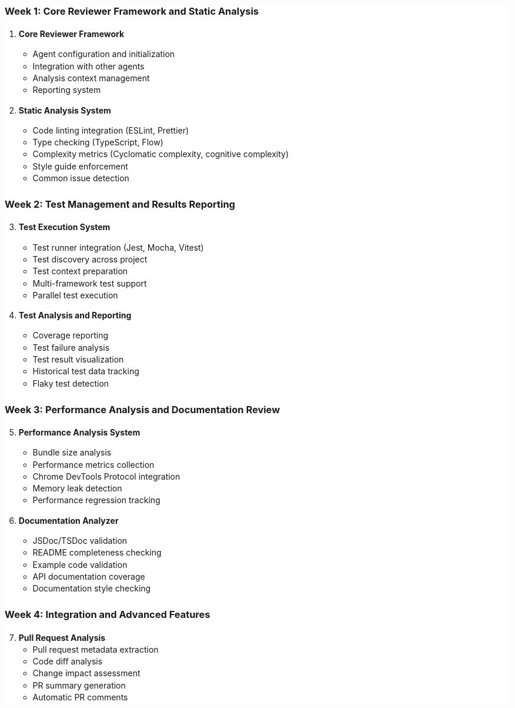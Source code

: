 ### Week 1: Core Reviewer Framework and Static Analysis

1. **Core Reviewer Framework**
   - Agent configuration and initialization
   - Integration with other agents
   - Analysis context management
   - Reporting system

2. **Static Analysis System**
   - Code linting integration (ESLint, Prettier)
   - Type checking (TypeScript, Flow)
   - Complexity metrics (Cyclomatic complexity, cognitive complexity)
   - Style guide enforcement
   - Common issue detection

### Week 2: Test Management and Results Reporting

3. **Test Execution System**
   - Test runner integration (Jest, Mocha, Vitest)
   - Test discovery across project
   - Test context preparation
   - Multi-framework test support
   - Parallel test execution

4. **Test Analysis and Reporting**
   - Coverage reporting
   - Test failure analysis
   - Test result visualization
   - Historical test data tracking
   - Flaky test detection

### Week 3: Performance Analysis and Documentation Review

5. **Performance Analysis System**
   - Bundle size analysis
   - Performance metrics collection
   - Chrome DevTools Protocol integration
   - Memory leak detection
   - Performance regression tracking

6. **Documentation Analyzer**
   - JSDoc/TSDoc validation
   - README completeness checking
   - Example code validation
   - API documentation coverage
   - Documentation style checking

### Week 4: Integration and Advanced Features

7. **Pull Request Analysis**
   - Pull request metadata extraction
   - Code diff analysis
   - Change impact assessment
   - PR summary generation
   - Automatic PR comments
